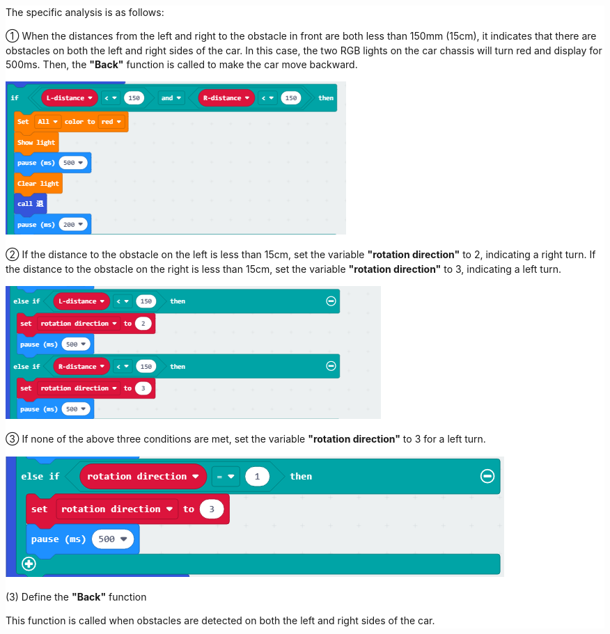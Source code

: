 The specific analysis is as follows:

① When the distances from the left and right to the obstacle in front are both less than 150mm (15cm), it indicates that there are obstacles on both the left and right sides of the car. In this case, the two RGB lights on the car chassis will turn red and display for 500ms. Then, the **"Back"** function is called to make the car move backward.

<img class="common_img" src="../_static/media/chapter_9/section_7/image13.png" />

②  If the distance to the obstacle on the left is less than 15cm, set the variable **"rotation direction"** to 2, indicating a right turn. If the distance to the obstacle on the right is less than 15cm, set the variable **"rotation direction"** to 3, indicating a left turn.

<img class="common_img" src="../_static/media/chapter_9/section_7/image14.png" />

③ If none of the above three conditions are met, set the variable **"rotation direction"** to 3 for a left turn.

<img class="common_img" src="../_static/media/chapter_9/section_7/image15.png" />

(3) Define the **"Back"** function

This function is called when obstacles are detected on both the left and right sides of the car.
